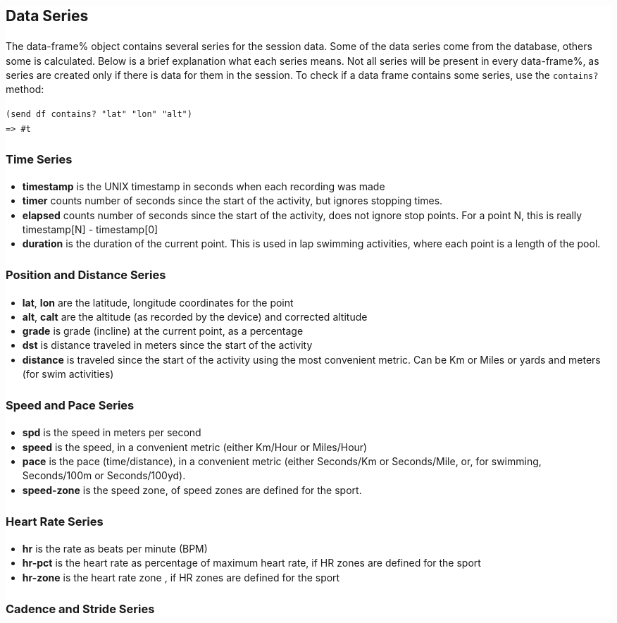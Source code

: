 ## Data Series

The data-frame% object contains several series for the session data.  Some of
the data series come from the database, others some is calculated.  Below is a
brief explanation what each series means.  Not all series will be present in
every data-frame%, as series are created only if there is data for them in the
session.  To check if a data frame contains some series, use the `contains?`
method:

    (send df contains? "lat" "lon" "alt")
    => #t

### Time Series

* **timestamp** is the UNIX timestamp in seconds when each recording was made
* **timer** counts number of seconds since the start of the activity, but
  ignores stopping times.
* **elapsed** counts number of seconds since the start of the activity, does
  not ignore stop points.  For a point N, this is really timestamp[N] -
  timestamp[0]
* **duration** is the duration of the current point. This is used in lap
  swimming activities, where each point is a length of the pool.

### Position and Distance Series

* **lat**, **lon** are the latitude, longitude coordinates for the point
* **alt**, **calt** are the altitude (as recorded by the device) and corrected
  altitude
* **grade** is grade (incline) at the current point, as a percentage
* **dst** is distance traveled in meters since the start of the activity
* **distance** is traveled since the start of the activity using the most
  convenient metric.  Can be Km or Miles or yards and meters (for swim
  activities)

### Speed and Pace Series

* **spd** is the speed in meters per second
* **speed** is the speed, in a convenient metric (either Km/Hour or
  Miles/Hour)
* **pace** is the pace (time/distance), in a convenient metric (either
  Seconds/Km or Seconds/Mile, or, for swimming, Seconds/100m or
  Seconds/100yd).
* **speed-zone** is the speed zone, of speed zones are defined for the sport.

### Heart Rate Series

* **hr** is the rate as beats per minute (BPM)
* **hr-pct** is the heart rate as percentage of maximum heart rate, if HR
  zones are defined for the sport
* **hr-zone** is the heart rate zone , if HR zones are defined for the sport

### Cadence and Stride Series
